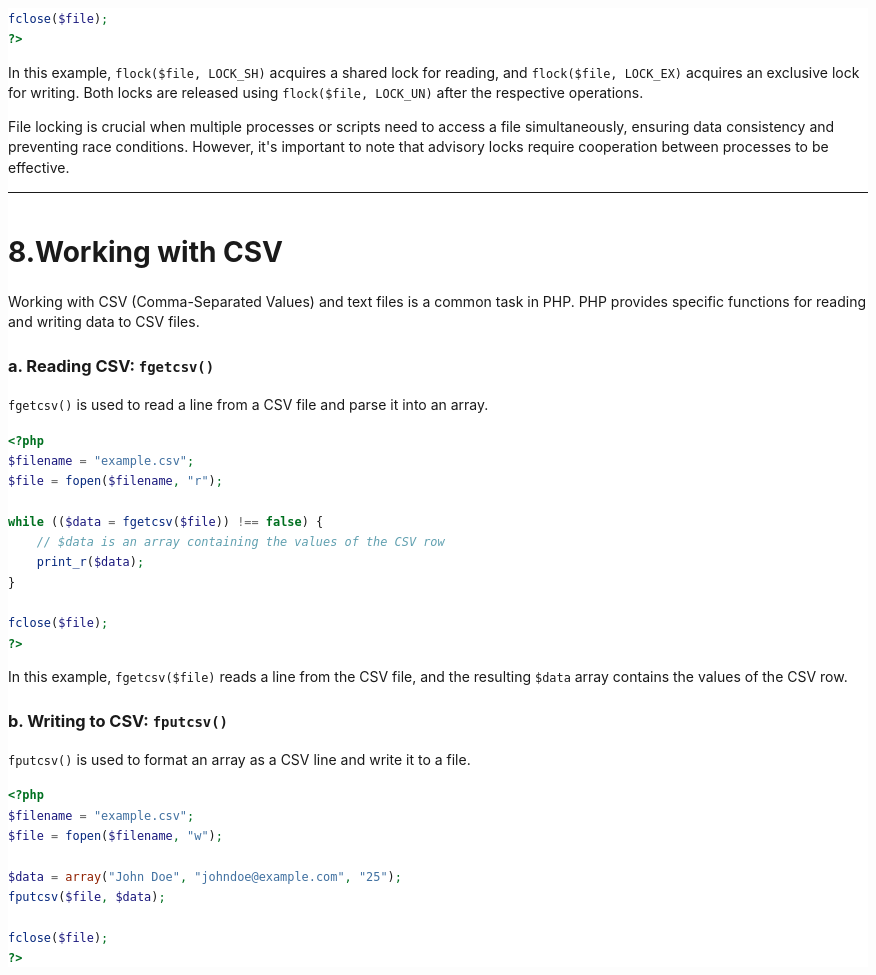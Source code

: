 ```php
fclose($file);
?>
```

In this example, `flock($file, LOCK_SH)` acquires a shared lock for reading, and `flock($file, LOCK_EX)` acquires an exclusive lock for writing. Both locks are released using `flock($file, LOCK_UN)` after the respective operations.

File locking is crucial when multiple processes or scripts need to access a file simultaneously, ensuring data consistency and preventing race conditions. However, it's important to note that advisory locks require cooperation between processes to be effective.

---

# 8.Working with CSV

Working with CSV (Comma-Separated Values) and text files is a common task in PHP. PHP provides specific functions for reading and writing data to CSV files.

### a. Reading CSV: `fgetcsv()`

`fgetcsv()` is used to read a line from a CSV file and parse it into an array.

```php
<?php
$filename = "example.csv";
$file = fopen($filename, "r");

while (($data = fgetcsv($file)) !== false) {
    // $data is an array containing the values of the CSV row
    print_r($data);
}

fclose($file);
?>
```

In this example, `fgetcsv($file)` reads a line from the CSV file, and the resulting `$data` array contains the values of the CSV row.

### b. Writing to CSV: `fputcsv()`

`fputcsv()` is used to format an array as a CSV line and write it to a file.

```php
<?php
$filename = "example.csv";
$file = fopen($filename, "w");

$data = array("John Doe", "johndoe@example.com", "25");
fputcsv($file, $data);

fclose($file);
?>
```
